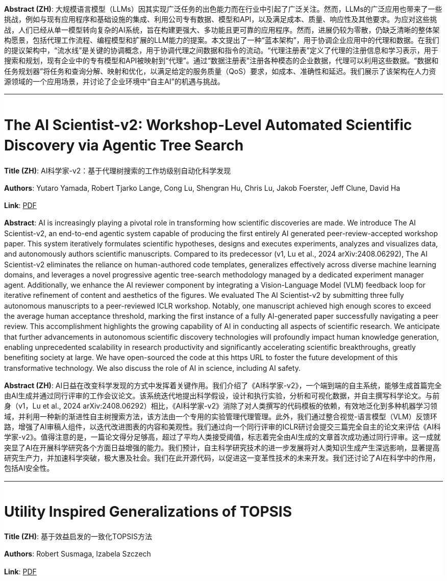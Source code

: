 **Abstract (ZH)**: 大规模语言模型（LLMs）因其实现广泛任务的出色能力而在行业中引起了广泛关注。然而，LLMs的广泛应用也带来了一些挑战，例如与现有应用程序和基础设施的集成、利用公司专有数据、模型和API，以及满足成本、质量、响应性及其他要求。为应对这些挑战，人们已经从单一模型转向复杂的AI系统，旨在构建更强大、多功能且更可靠的应用程序。然而，进展仍较为零散，仍缺乏清晰的整体架构愿景，包括代理工作流程、编程模型和扩展的LLM能力的提案。本文提出了一种“蓝本架构”，用于协调企业应用中的代理和数据。在我们的提议架构中，“流水线”是关键的协调概念，用于协调代理之间数据和指令的流动。“代理注册表”定义了代理的注册信息和学习表示，用于搜索和规划，现有企业中的专有模型和API被映射到“代理”。通过“数据注册表”注册各种模态的企业数据，代理可以利用这些数据。“数据和任务规划器”将任务和查询分解、映射和优化，以满足给定的服务质量（QoS）要求，如成本、准确性和延迟。我们展示了该架构在人力资源领域的一个应用场景，并讨论了企业环境中“自主AI”的机遇与挑战。 

---
# The AI Scientist-v2: Workshop-Level Automated Scientific Discovery via Agentic Tree Search 

**Title (ZH)**: AI科学家-v2：基于代理树搜索的工作坊级别自动化科学发现 

**Authors**: Yutaro Yamada, Robert Tjarko Lange, Cong Lu, Shengran Hu, Chris Lu, Jakob Foerster, Jeff Clune, David Ha  

**Link**: [PDF](https://arxiv.org/pdf/2504.08066)  

**Abstract**: AI is increasingly playing a pivotal role in transforming how scientific discoveries are made. We introduce The AI Scientist-v2, an end-to-end agentic system capable of producing the first entirely AI generated peer-review-accepted workshop paper. This system iteratively formulates scientific hypotheses, designs and executes experiments, analyzes and visualizes data, and autonomously authors scientific manuscripts. Compared to its predecessor (v1, Lu et al., 2024 arXiv:2408.06292), The AI Scientist-v2 eliminates the reliance on human-authored code templates, generalizes effectively across diverse machine learning domains, and leverages a novel progressive agentic tree-search methodology managed by a dedicated experiment manager agent. Additionally, we enhance the AI reviewer component by integrating a Vision-Language Model (VLM) feedback loop for iterative refinement of content and aesthetics of the figures. We evaluated The AI Scientist-v2 by submitting three fully autonomous manuscripts to a peer-reviewed ICLR workshop. Notably, one manuscript achieved high enough scores to exceed the average human acceptance threshold, marking the first instance of a fully AI-generated paper successfully navigating a peer review. This accomplishment highlights the growing capability of AI in conducting all aspects of scientific research. We anticipate that further advancements in autonomous scientific discovery technologies will profoundly impact human knowledge generation, enabling unprecedented scalability in research productivity and significantly accelerating scientific breakthroughs, greatly benefiting society at large. We have open-sourced the code at this https URL to foster the future development of this transformative technology. We also discuss the role of AI in science, including AI safety. 

**Abstract (ZH)**: AI日益在改变科学发现的方式中发挥着关键作用。我们介绍了《AI科学家-v2》，一个端到端的自主系统，能够生成首篇完全由AI生成并通过同行评审的工作会议论文。该系统迭代地提出科学假设，设计和执行实验，分析和可视化数据，并自主撰写科学论文。与前身（v1，Lu et al., 2024 arXiv:2408.06292）相比，《AI科学家-v2》消除了对人类撰写的代码模板的依赖，有效地泛化到多种机器学习领域，并利用一种新的渐进性自主树搜索方法，该方法由一个专用的实验管理代理管理。此外，我们通过整合视觉-语言模型（VLM）反馈环路，增强了AI审稿人组件，以迭代改进图表的内容和美观性。我们通过向一个同行评审的ICLR研讨会提交三篇完全自主的论文来评估《AI科学家-v2》。值得注意的是，一篇论文得分足够高，超过了平均人类接受阈值，标志着完全由AI生成的文章首次成功通过同行评审。这一成就突显了AI在开展科学研究各个方面日益增强的能力。我们预计，自主科学研究技术的进一步发展将对人类知识生成产生深远影响，显著提高研究生产力，并加速科学突破，极大惠及社会。我们在此开源代码，以促进这一变革性技术的未来开发。我们还讨论了AI在科学中的作用，包括AI安全性。 

---
# Utility Inspired Generalizations of TOPSIS 

**Title (ZH)**: 基于效益启发的一致化TOPSIS方法 

**Authors**: Robert Susmaga, Izabela Szczech  

**Link**: [PDF](https://arxiv.org/pdf/2504.08014)  
